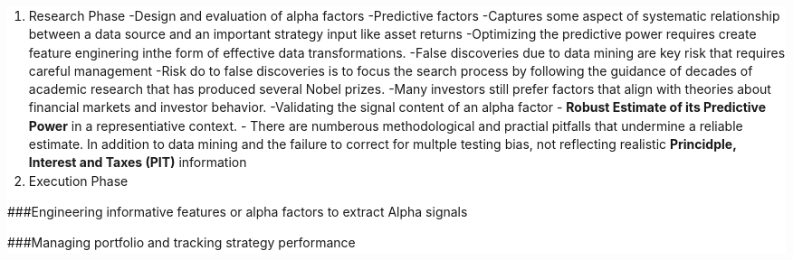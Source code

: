 
1. Research Phase
    -Design and evaluation of alpha factors
    -Predictive factors
        -Captures some aspect of systematic relationship
         between a data source and an important strategy input
         like asset returns
        -Optimizing the predictive power requires create
         feature enginering inthe form of effective
         data transformations.
        -False discoveries due to data mining are key
         risk that requires careful management
        -Risk do to false discoveries is to focus
         the search process by following the guidance
         of decades of academic research that has
         produced several Nobel prizes.
        -Many investors still prefer factors that
         align with theories about financial 
         markets and investor behavior.
    -Validating the signal content of an alpha factor
        - **Robust Estimate of its Predictive Power**
          in a representiative context.
        - There are numberous methodological
          and practial pitfalls that undermine a reliable
          estimate.  In addition to data mining
          and the failure to correct for multple testing bias,
          not reflecting realistic **Princidple, Interest and Taxes (PIT)**
          information
2. Execution Phase


###Engineering informative features or alpha factors to extract Alpha signals


###Managing portfolio and tracking strategy performance









































    
 
